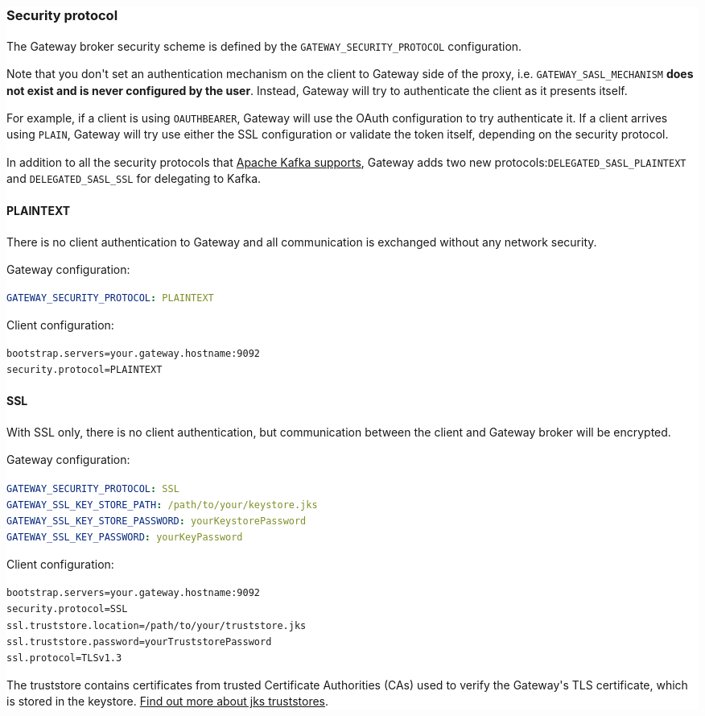 ### Security protocol

The Gateway broker security scheme is defined by the `GATEWAY_SECURITY_PROTOCOL` configuration.

Note that you don't set an authentication mechanism on the client to Gateway side of the proxy, i.e. `GATEWAY_SASL_MECHANISM` **does not exist and is never configured by the user**. Instead, Gateway will try to authenticate the client as it presents itself.

For example, if a client is using `OAUTHBEARER`, Gateway will use the OAuth configuration to try authenticate it. If a client arrives using `PLAIN`, Gateway will try use either the SSL configuration or validate the token itself, depending on the security protocol.

In addition to all the security protocols that [Apache Kafka supports](https://kafka.apache.org/documentation/#listener_configuration), Gateway adds two new protocols:`DELEGATED_SASL_PLAINTEXT` and `DELEGATED_SASL_SSL` for delegating to Kafka.

#### PLAINTEXT

There is no client authentication to Gateway and all communication is exchanged without any network security.

Gateway configuration:

```yaml
GATEWAY_SECURITY_PROTOCOL: PLAINTEXT
```

Client configuration:

```properties
bootstrap.servers=your.gateway.hostname:9092
security.protocol=PLAINTEXT
```

#### SSL

With SSL only, there is no client authentication, but communication between the client and Gateway broker will be encrypted.

Gateway configuration:

```yaml
GATEWAY_SECURITY_PROTOCOL: SSL
GATEWAY_SSL_KEY_STORE_PATH: /path/to/your/keystore.jks        
GATEWAY_SSL_KEY_STORE_PASSWORD: yourKeystorePassword
GATEWAY_SSL_KEY_PASSWORD: yourKeyPassword
```

Client configuration:

```properties
bootstrap.servers=your.gateway.hostname:9092
security.protocol=SSL
ssl.truststore.location=/path/to/your/truststore.jks
ssl.truststore.password=yourTruststorePassword
ssl.protocol=TLSv1.3
```

The truststore contains certificates from trusted Certificate Authorities (CAs) used to verify the Gateway's TLS certificate, which is stored in the keystore. [Find out more about jks truststores](https://docs.oracle.com/cd/E19509-01/820-3503/6nf1il6er/index.html).
